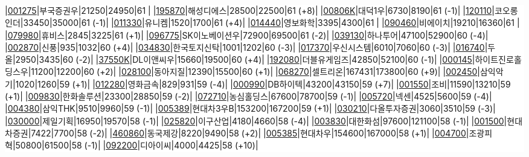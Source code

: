 |[001275](https://finance.daum.net/quotes/A001275)|부국증권우|21250|24950|61 |
|[195870](https://finance.daum.net/quotes/A195870)|해성디에스|28500|22500|61 (+8)|
|[00806K](https://finance.daum.net/quotes/A00806K)|대덕1우|6730|8190|61 (-1)|
|[120110](https://finance.daum.net/quotes/A120110)|코오롱인더|33450|35000|61 (-1)|
|[011330](https://finance.daum.net/quotes/A011330)|유니켐|1520|1700|61 (+4)|
|[014440](https://finance.daum.net/quotes/A014440)|영보화학|3395|4300|61 |
|[090460](https://finance.daum.net/quotes/A090460)|비에이치|19210|16360|61 |
|[079980](https://finance.daum.net/quotes/A079980)|휴비스|2845|3225|61 (+1)|
|[096775](https://finance.daum.net/quotes/A096775)|SK이노베이션우|72900|69500|61 (-2)|
|[039130](https://finance.daum.net/quotes/A039130)|하나투어|47100|52900|60 (-4)|
|[002870](https://finance.daum.net/quotes/A002870)|신풍|935|1032|60 (+4)|
|[034830](https://finance.daum.net/quotes/A034830)|한국토지신탁|1001|1202|60 (-3)|
|[017370](https://finance.daum.net/quotes/A017370)|우신시스템|6010|7060|60 (-3)|
|[016740](https://finance.daum.net/quotes/A016740)|두올|2950|3435|60 (-2)|
|[37550K](https://finance.daum.net/quotes/A37550K)|DL이앤씨우|15660|19500|60 (+4)|
|[192080](https://finance.daum.net/quotes/A192080)|더블유게임즈|42850|52100|60 (-1)|
|[000145](https://finance.daum.net/quotes/A000145)|하이트진로홀딩스우|11200|12200|60 (+2)|
|[028100](https://finance.daum.net/quotes/A028100)|동아지질|12390|15500|60 (+1)|
|[068270](https://finance.daum.net/quotes/A068270)|셀트리온|167431|173800|60 (+9)|
|[002450](https://finance.daum.net/quotes/A002450)|삼익악기|1020|1260|59 (+1)|
|[012280](https://finance.daum.net/quotes/A012280)|영화금속|829|931|59 (-4)|
|[000990](https://finance.daum.net/quotes/A000990)|DB하이텍|43200|43150|59 (+7)|
|[001550](https://finance.daum.net/quotes/A001550)|조비|11590|13210|59 (+1)|
|[009830](https://finance.daum.net/quotes/A009830)|한화솔루션|23300|28850|59 (-2)|
|[072710](https://finance.daum.net/quotes/A072710)|농심홀딩스|67600|78700|59 (-1)|
|[005720](https://finance.daum.net/quotes/A005720)|넥센|4525|5600|59 (-4)|
|[004380](https://finance.daum.net/quotes/A004380)|삼익THK|9510|9960|59 (-1)|
|[005389](https://finance.daum.net/quotes/A005389)|현대차3우B|153200|167200|59 (+1)|
|[030210](https://finance.daum.net/quotes/A030210)|다올투자증권|3060|3510|59 (-3)|
|[030000](https://finance.daum.net/quotes/A030000)|제일기획|16950|19570|58 (-1)|
|[025820](https://finance.daum.net/quotes/A025820)|이구산업|4180|4660|58 (-4)|
|[003830](https://finance.daum.net/quotes/A003830)|대한화섬|97600|121100|58 (-1)|
|[001500](https://finance.daum.net/quotes/A001500)|현대차증권|7422|7700|58 (-2)|
|[460860](https://finance.daum.net/quotes/A460860)|동국제강|8220|9490|58 (+2)|
|[005385](https://finance.daum.net/quotes/A005385)|현대차우|154600|167000|58 (+1)|
|[004700](https://finance.daum.net/quotes/A004700)|조광피혁|50800|61500|58 (-1)|
|[092200](https://finance.daum.net/quotes/A092200)|디아이씨|4000|4425|58 (+10)|